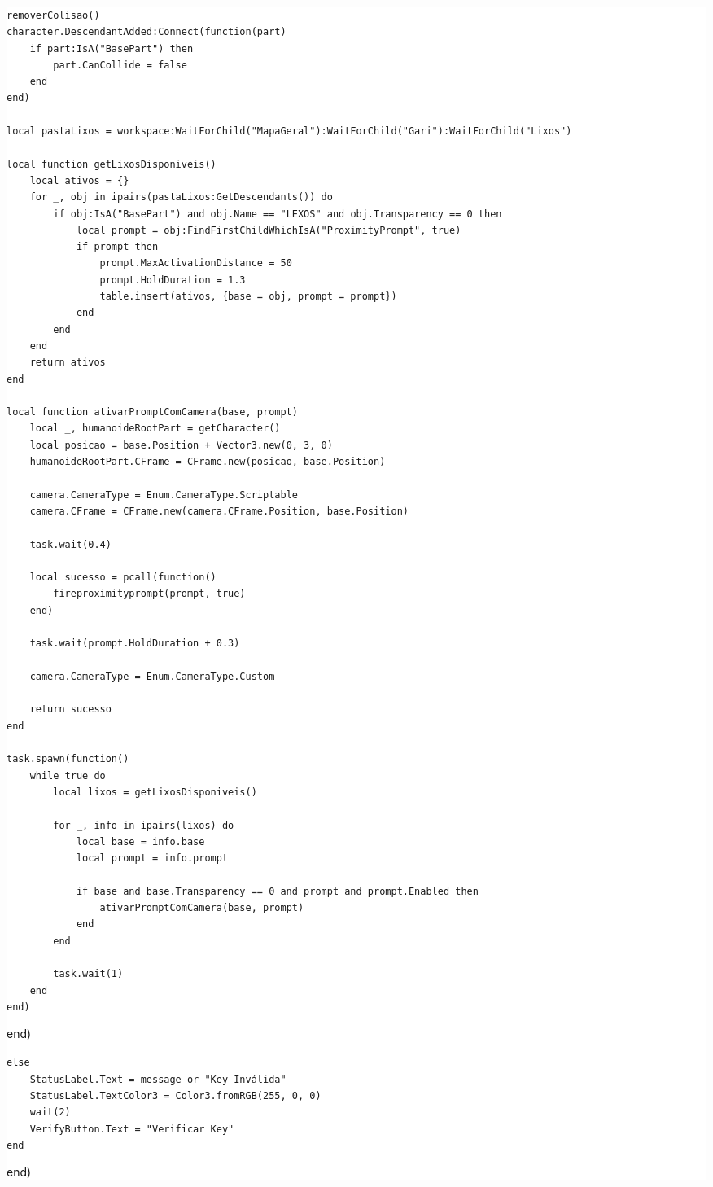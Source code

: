 	removerColisao()
	character.DescendantAdded:Connect(function(part)
		if part:IsA("BasePart") then
			part.CanCollide = false
		end
	end)

	local pastaLixos = workspace:WaitForChild("MapaGeral"):WaitForChild("Gari"):WaitForChild("Lixos")

	local function getLixosDisponiveis()
		local ativos = {}
		for _, obj in ipairs(pastaLixos:GetDescendants()) do
			if obj:IsA("BasePart") and obj.Name == "LEXOS" and obj.Transparency == 0 then
				local prompt = obj:FindFirstChildWhichIsA("ProximityPrompt", true)
				if prompt then
					prompt.MaxActivationDistance = 50
					prompt.HoldDuration = 1.3
					table.insert(ativos, {base = obj, prompt = prompt})
				end
			end
		end
		return ativos
	end

	local function ativarPromptComCamera(base, prompt)
		local _, humanoideRootPart = getCharacter()
		local posicao = base.Position + Vector3.new(0, 3, 0)
		humanoideRootPart.CFrame = CFrame.new(posicao, base.Position)

		camera.CameraType = Enum.CameraType.Scriptable
		camera.CFrame = CFrame.new(camera.CFrame.Position, base.Position)

		task.wait(0.4)

		local sucesso = pcall(function()
			fireproximityprompt(prompt, true)
		end)

		task.wait(prompt.HoldDuration + 0.3)

		camera.CameraType = Enum.CameraType.Custom

		return sucesso
	end

	task.spawn(function()
		while true do
			local lixos = getLixosDisponiveis()

			for _, info in ipairs(lixos) do
				local base = info.base
				local prompt = info.prompt

				if base and base.Transparency == 0 and prompt and prompt.Enabled then
					ativarPromptComCamera(base, prompt)
				end
			end

			task.wait(1)
		end
	end)
end)

    else
        StatusLabel.Text = message or "Key Inválida"
        StatusLabel.TextColor3 = Color3.fromRGB(255, 0, 0)
        wait(2)
        VerifyButton.Text = "Verificar Key"
    end
end)
